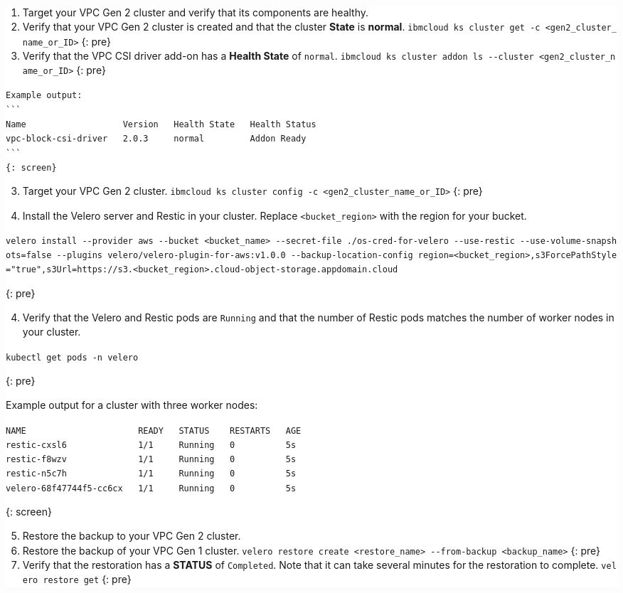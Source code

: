 1. Target your VPC Gen 2 cluster and verify that its components are healthy.
  1. Verify that your VPC Gen 2 cluster is created and that the cluster **State** is **normal**.
    ```
    ibmcloud ks cluster get -c <gen2_cluster_name_or_ID>
    ```
    {: pre}
  2. Verify that the VPC CSI driver add-on has a **Health State** of `normal`.
    ```
    ibmcloud ks cluster addon ls --cluster <gen2_cluster_name_or_ID>
    ```
    {: pre}

    Example output:
    ```
    Name                   Version   Health State   Health Status
    vpc-block-csi-driver   2.0.3     normal         Addon Ready
    ```
    {: screen}
  3. Target your VPC Gen 2 cluster.
    ```
    ibmcloud ks cluster config -c <gen2_cluster_name_or_ID>
    ```
    {: pre}

2. Install the Velero server and Restic in your cluster. Replace `<bucket_region>` with the region for your bucket.
  ```
  velero install --provider aws --bucket <bucket_name> --secret-file ./os-cred-for-velero --use-restic --use-volume-snapshots=false --plugins velero/velero-plugin-for-aws:v1.0.0 --backup-location-config region=<bucket_region>,s3ForcePathStyle="true",s3Url=https://s3.<bucket_region>.cloud-object-storage.appdomain.cloud
  ```
  {: pre}

4. Verify that the Velero and Restic pods are `Running` and that the number of Restic pods matches the number of worker nodes in your cluster.
  ```
  kubectl get pods -n velero
  ```
  {: pre}

  Example output for a cluster with three worker nodes:
  ```
  NAME                      READY   STATUS    RESTARTS   AGE
  restic-cxsl6              1/1     Running   0          5s
  restic-f8wzv              1/1     Running   0          5s
  restic-n5c7h              1/1     Running   0          5s
  velero-68f47744f5-cc6cx   1/1     Running   0          5s
  ```
  {: screen}

5. Restore the backup to your VPC Gen 2 cluster.
  1. Restore the backup of your VPC Gen 1 cluster.
    ```
    velero restore create <restore_name> --from-backup <backup_name>
    ```
    {: pre}
  2. Verify that the restoration has a **STATUS** of `Completed`. Note that it can take several minutes for the restoration to complete.
    ```
    velero restore get
    ```
    {: pre}
